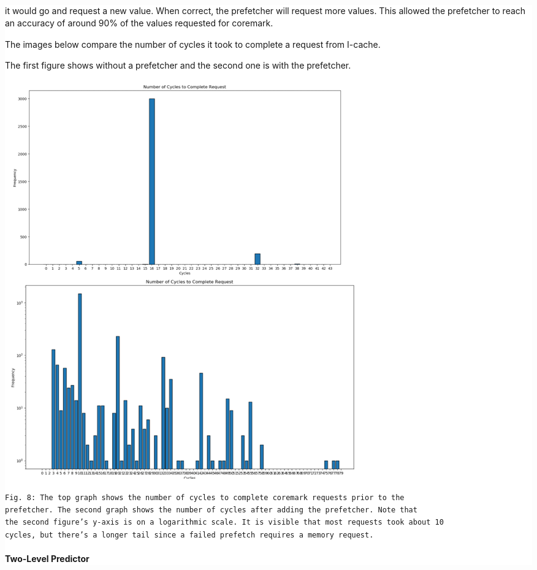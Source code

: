 
it would go and request a new value. When correct, the prefetcher will request more values.
This allowed the prefetcher to reach an accuracy of around 90% of the values requested for
coremark.

The images below compare the number of cycles it took to complete a request from I-cache.

The first figure shows without a prefetcher and the second one is with the prefetcher.


![](img/pf1.png)
![](img/pf2.png)

```
Fig. 8: The top graph shows the number of cycles to complete coremark requests prior to the
prefetcher. The second graph shows the number of cycles after adding the prefetcher. Note that
the second figure’s y-axis is on a logarithmic scale. It is visible that most requests took about 10
cycles, but there’s a longer tail since a failed prefetch requires a memory request.
```
#### Two-Level Predictor

